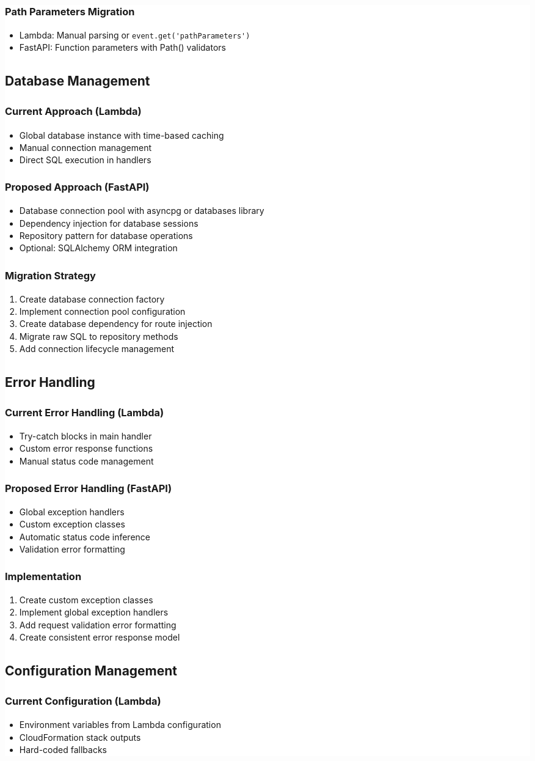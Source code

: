 ### Path Parameters Migration
- Lambda: Manual parsing or `event.get('pathParameters')`
- FastAPI: Function parameters with Path() validators

## Database Management

### Current Approach (Lambda)
- Global database instance with time-based caching
- Manual connection management
- Direct SQL execution in handlers

### Proposed Approach (FastAPI)
- Database connection pool with asyncpg or databases library
- Dependency injection for database sessions
- Repository pattern for database operations
- Optional: SQLAlchemy ORM integration

### Migration Strategy
1. Create database connection factory
2. Implement connection pool configuration
3. Create database dependency for route injection
4. Migrate raw SQL to repository methods
5. Add connection lifecycle management

## Error Handling

### Current Error Handling (Lambda)
- Try-catch blocks in main handler
- Custom error response functions
- Manual status code management

### Proposed Error Handling (FastAPI)
- Global exception handlers
- Custom exception classes
- Automatic status code inference
- Validation error formatting

### Implementation
1. Create custom exception classes
2. Implement global exception handlers
3. Add request validation error formatting
4. Create consistent error response model

## Configuration Management

### Current Configuration (Lambda)
- Environment variables from Lambda configuration
- CloudFormation stack outputs
- Hard-coded fallbacks
